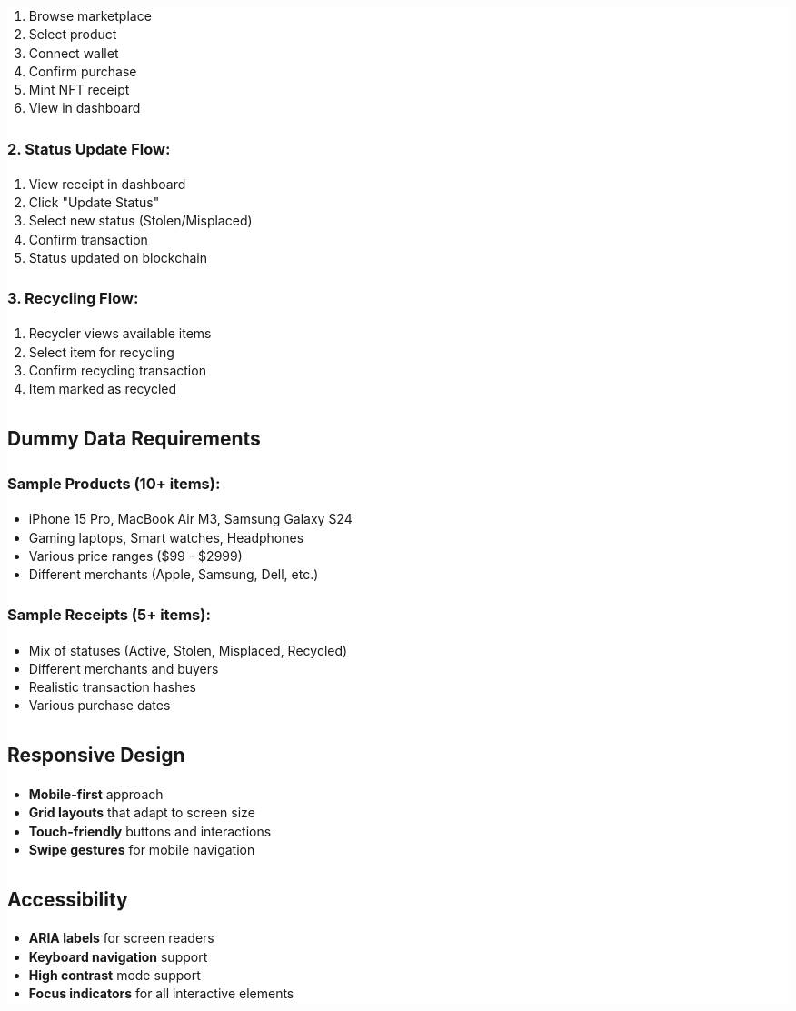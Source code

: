 1. Browse marketplace
2. Select product
3. Connect wallet
4. Confirm purchase
5. Mint NFT receipt
6. View in dashboard

### 2. **Status Update Flow**:

1. View receipt in dashboard
2. Click "Update Status"
3. Select new status (Stolen/Misplaced)
4. Confirm transaction
5. Status updated on blockchain

### 3. **Recycling Flow**:

1. Recycler views available items
2. Select item for recycling
3. Confirm recycling transaction
4. Item marked as recycled

## Dummy Data Requirements

### Sample Products (10+ items):

- iPhone 15 Pro, MacBook Air M3, Samsung Galaxy S24
- Gaming laptops, Smart watches, Headphones
- Various price ranges ($99 - $2999)
- Different merchants (Apple, Samsung, Dell, etc.)

### Sample Receipts (5+ items):

- Mix of statuses (Active, Stolen, Misplaced, Recycled)
- Different merchants and buyers
- Realistic transaction hashes
- Various purchase dates

## Responsive Design

- **Mobile-first** approach
- **Grid layouts** that adapt to screen size
- **Touch-friendly** buttons and interactions
- **Swipe gestures** for mobile navigation

## Accessibility

- **ARIA labels** for screen readers
- **Keyboard navigation** support
- **High contrast** mode support
- **Focus indicators** for all interactive elements
